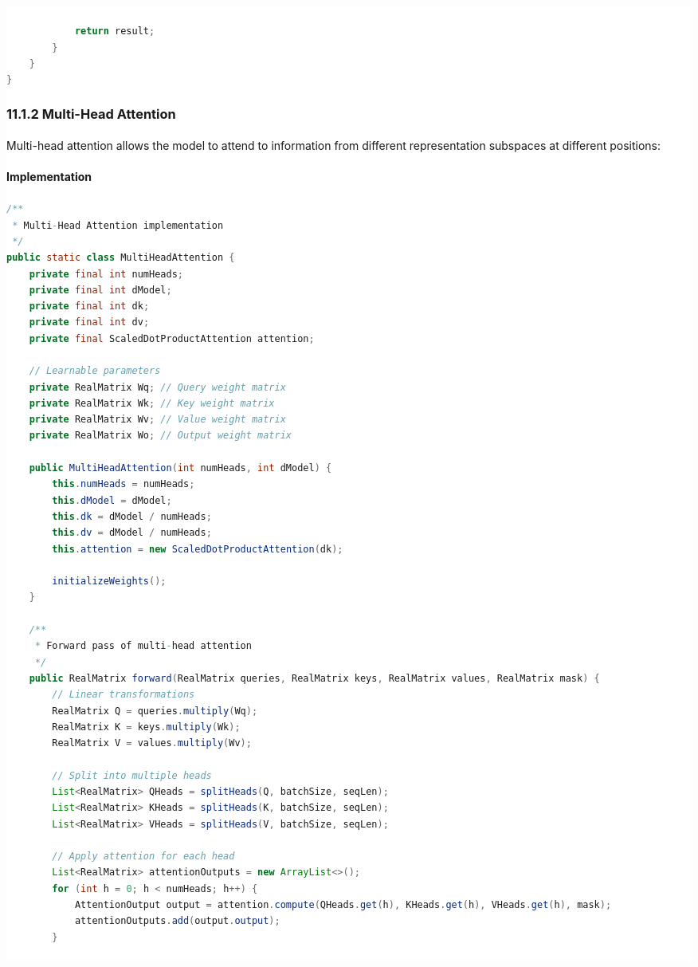 ```java
            
            return result;
        }
    }
}
```

### 11.1.2 Multi-Head Attention

Multi-head attention allows the model to attend to information from different representation subspaces at different positions:

#### Implementation

```java
/**
 * Multi-Head Attention implementation
 */
public static class MultiHeadAttention {
    private final int numHeads;
    private final int dModel;
    private final int dk;
    private final int dv;
    private final ScaledDotProductAttention attention;
    
    // Learnable parameters
    private RealMatrix Wq; // Query weight matrix
    private RealMatrix Wk; // Key weight matrix
    private RealMatrix Wv; // Value weight matrix
    private RealMatrix Wo; // Output weight matrix
    
    public MultiHeadAttention(int numHeads, int dModel) {
        this.numHeads = numHeads;
        this.dModel = dModel;
        this.dk = dModel / numHeads;
        this.dv = dModel / numHeads;
        this.attention = new ScaledDotProductAttention(dk);
        
        initializeWeights();
    }
    
    /**
     * Forward pass of multi-head attention
     */
    public RealMatrix forward(RealMatrix queries, RealMatrix keys, RealMatrix values, RealMatrix mask) {
        // Linear transformations
        RealMatrix Q = queries.multiply(Wq);
        RealMatrix K = keys.multiply(Wk);
        RealMatrix V = values.multiply(Wv);
        
        // Split into multiple heads
        List<RealMatrix> QHeads = splitHeads(Q, batchSize, seqLen);
        List<RealMatrix> KHeads = splitHeads(K, batchSize, seqLen);
        List<RealMatrix> VHeads = splitHeads(V, batchSize, seqLen);
        
        // Apply attention for each head
        List<RealMatrix> attentionOutputs = new ArrayList<>();
        for (int h = 0; h < numHeads; h++) {
            AttentionOutput output = attention.compute(QHeads.get(h), KHeads.get(h), VHeads.get(h), mask);
            attentionOutputs.add(output.output);
        }
        
```